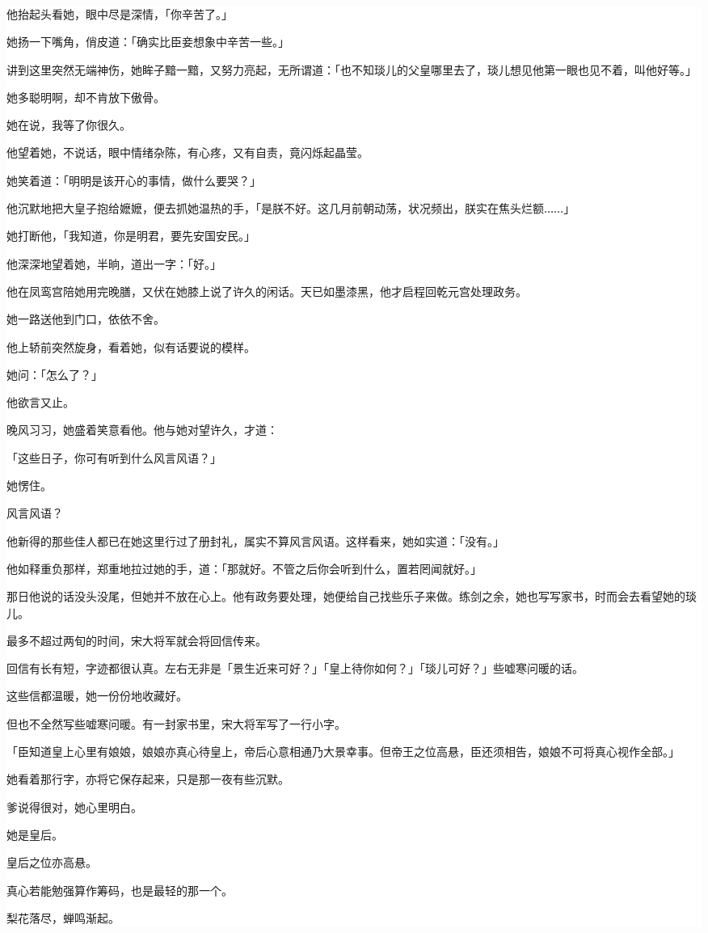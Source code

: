 他抬起头看她，眼中尽是深情，「你辛苦了。」

她扬一下嘴角，俏皮道：「确实比臣妾想象中辛苦一些。」

讲到这里突然无端神伤，她眸子黯一黯，又努力亮起，无所谓道：「也不知琰儿的父皇哪里去了，琰儿想见他第一眼也见不着，叫他好等。」

她多聪明啊，却不肯放下傲骨。

她在说，我等了你很久。

他望着她，不说话，眼中情绪杂陈，有心疼，又有自责，竟闪烁起晶莹。

她笑着道：「明明是该开心的事情，做什么要哭？」

他沉默地把大皇子抱给嬷嬷，便去抓她温热的手，「是朕不好。这几月前朝动荡，状况频出，朕实在焦头烂额……」

她打断他，「我知道，你是明君，要先安国安民。」

他深深地望着她，半晌，道出一字：「好。」

他在凤鸾宫陪她用完晚膳，又伏在她膝上说了许久的闲话。天已如墨漆黑，他才启程回乾元宫处理政务。

她一路送他到门口，依依不舍。

他上轿前突然旋身，看着她，似有话要说的模样。

她问：「怎么了？」

他欲言又止。

晚风习习，她盛着笑意看他。他与她对望许久，才道：

「这些日子，你可有听到什么风言风语？」

她愣住。

风言风语？

他新得的那些佳人都已在她这里行过了册封礼，属实不算风言风语。这样看来，她如实道：「没有。」

他如释重负那样，郑重地拉过她的手，道：「那就好。不管之后你会听到什么，置若罔闻就好。」

那日他说的话没头没尾，但她并不放在心上。他有政务要处理，她便给自己找些乐子来做。练剑之余，她也写写家书，时而会去看望她的琰儿。

最多不超过两旬的时间，宋大将军就会将回信传来。

回信有长有短，字迹都很认真。左右无非是「景生近来可好？」「皇上待你如何？」「琰儿可好？」些嘘寒问暖的话。

这些信都温暖，她一份份地收藏好。

但也不全然写些嘘寒问暖。有一封家书里，宋大将军写了一行小字。

「臣知道皇上心里有娘娘，娘娘亦真心待皇上，帝后心意相通乃大景幸事。但帝王之位高悬，臣还须相告，娘娘不可将真心视作全部。」

她看着那行字，亦将它保存起来，只是那一夜有些沉默。

爹说得很对，她心里明白。

她是皇后。

皇后之位亦高悬。

真心若能勉强算作筹码，也是最轻的那一个。

梨花落尽，蝉鸣渐起。
